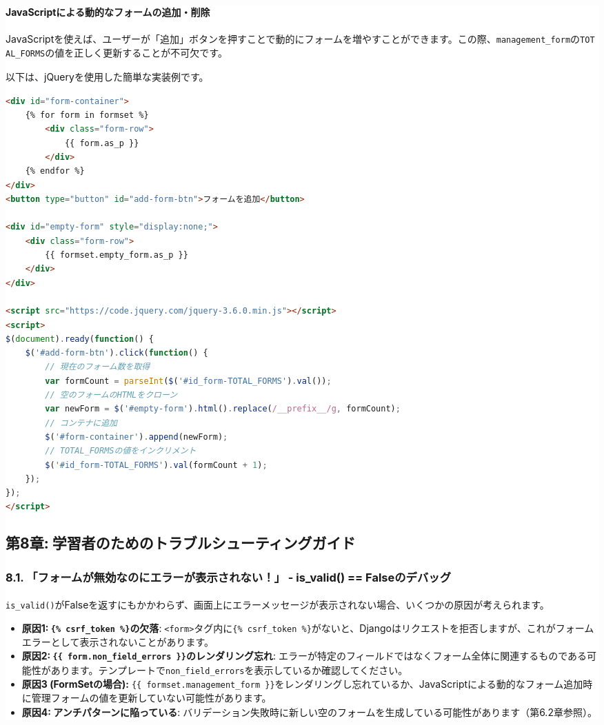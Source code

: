 #### JavaScriptによる動的なフォームの追加・削除

JavaScriptを使えば、ユーザーが「追加」ボタンを押すことで動的にフォームを増やすことができます。この際、`management_form`の`TOTAL_FORMS`の値を正しく更新することが不可欠です。

以下は、jQueryを使用した簡単な実装例です。
```html
<div id="form-container">
    {% for form in formset %}
        <div class="form-row">
            {{ form.as_p }}
        </div>
    {% endfor %}
</div>
<button type="button" id="add-form-btn">フォームを追加</button>

<div id="empty-form" style="display:none;">
    <div class="form-row">
        {{ formset.empty_form.as_p }}
    </div>
</div>

<script src="https://code.jquery.com/jquery-3.6.0.min.js"></script>
<script>
$(document).ready(function() {
    $('#add-form-btn').click(function() {
        // 現在のフォーム数を取得
        var formCount = parseInt($('#id_form-TOTAL_FORMS').val());
        // 空のフォームのHTMLをクローン
        var newForm = $('#empty-form').html().replace(/__prefix__/g, formCount);
        // コンテナに追加
        $('#form-container').append(newForm);
        // TOTAL_FORMSの値をインクリメント
        $('#id_form-TOTAL_FORMS').val(formCount + 1);
    });
});
</script>
```

## 第8章: 学習者のためのトラブルシューティングガイド

### 8.1. 「フォームが無効なのにエラーが表示されない！」 - is_valid() == Falseのデバッグ

`is_valid()`がFalseを返すにもかかわらず、画面上にエラーメッセージが表示されない場合、いくつかの原因が考えられます。

* **原因1: `{% csrf_token %}`の欠落**: `<form>`タグ内に`{% csrf_token %}`がないと、Djangoはリクエストを拒否しますが、これがフォームエラーとして表示されないことがあります。
* **原因2: `{{ form.non_field_errors }}`のレンダリング忘れ**: エラーが特定のフィールドではなくフォーム全体に関連するものである可能性があります。テンプレートで`non_field_errors`を表示しているか確認してください。
* **原因3 (FormSetの場合):** `{{ formset.management_form }}`をレンダリングし忘れているか、JavaScriptによる動的なフォーム追加時に管理フォームの値を更新していない可能性があります。
* **原因4: アンチパターンに陥っている**: バリデーション失敗時に新しい空のフォームを生成している可能性があります（第6.2章参照）。
